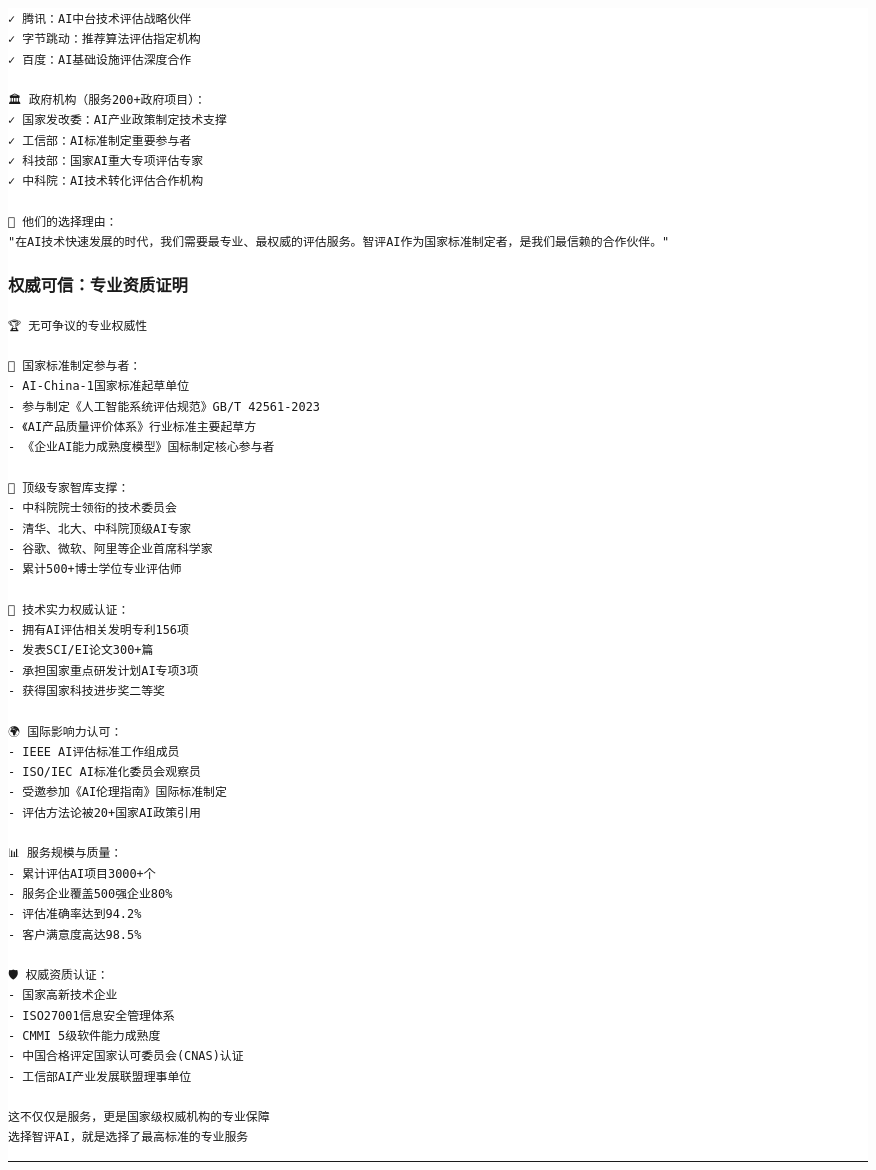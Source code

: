 ```
✓ 腾讯：AI中台技术评估战略伙伴
✓ 字节跳动：推荐算法评估指定机构
✓ 百度：AI基础设施评估深度合作

🏛️ 政府机构（服务200+政府项目）：
✓ 国家发改委：AI产业政策制定技术支撑
✓ 工信部：AI标准制定重要参与者
✓ 科技部：国家AI重大专项评估专家
✓ 中科院：AI技术转化评估合作机构

💭 他们的选择理由：
"在AI技术快速发展的时代，我们需要最专业、最权威的评估服务。智评AI作为国家标准制定者，是我们最信赖的合作伙伴。"
```

### 权威可信：专业资质证明

```
🏆 无可争议的专业权威性

📜 国家标准制定参与者：
- AI-China-1国家标准起草单位
- 参与制定《人工智能系统评估规范》GB/T 42561-2023
- 《AI产品质量评价体系》行业标准主要起草方
- 《企业AI能力成熟度模型》国标制定核心参与者

🧠 顶级专家智库支撑：
- 中科院院士领衔的技术委员会
- 清华、北大、中科院顶级AI专家
- 谷歌、微软、阿里等企业首席科学家
- 累计500+博士学位专业评估师

🔬 技术实力权威认证：
- 拥有AI评估相关发明专利156项
- 发表SCI/EI论文300+篇
- 承担国家重点研发计划AI专项3项
- 获得国家科技进步奖二等奖

🌍 国际影响力认可：
- IEEE AI评估标准工作组成员
- ISO/IEC AI标准化委员会观察员
- 受邀参加《AI伦理指南》国际标准制定
- 评估方法论被20+国家AI政策引用

📊 服务规模与质量：
- 累计评估AI项目3000+个
- 服务企业覆盖500强企业80%
- 评估准确率达到94.2%
- 客户满意度高达98.5%

🛡️ 权威资质认证：
- 国家高新技术企业
- ISO27001信息安全管理体系
- CMMI 5级软件能力成熟度
- 中国合格评定国家认可委员会(CNAS)认证
- 工信部AI产业发展联盟理事单位

这不仅仅是服务，更是国家级权威机构的专业保障
选择智评AI，就是选择了最高标准的专业服务
```

---